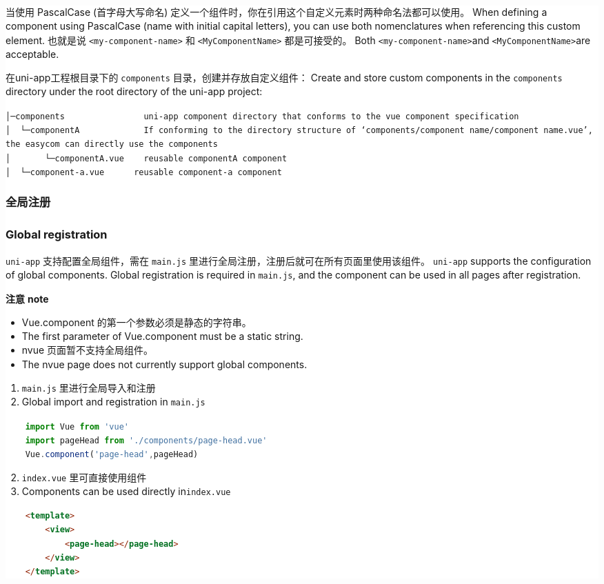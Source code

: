 当使用 PascalCase (首字母大写命名) 定义一个组件时，你在引用这个自定义元素时两种命名法都可以使用。
When defining a component using PascalCase (name with initial capital letters), you can use both nomenclatures when referencing this custom element.
也就是说 `<my-component-name>` 和 `<MyComponentName>` 都是可接受的。
Both `<my-component-name>`and `<MyComponentName>`are acceptable.


在uni-app工程根目录下的 `components` 目录，创建并存放自定义组件：
Create and store custom components in the `components` directory under the root directory of the uni-app project:

```html
│─components            	uni-app component directory that conforms to the vue component specification
│  └─componentA         	If conforming to the directory structure of ‘components/component name/component name.vue’, the easycom can directly use the components
│  		└─componentA.vue    reusable componentA component
│  └─component-a.vue      reusable component-a component
```



### 全局注册
### Global registration

`uni-app` 支持配置全局组件，需在 `main.js` 里进行全局注册，注册后就可在所有页面里使用该组件。
`uni-app` supports the configuration of global components. Global registration is required in `main.js`, and the component can be used in all pages after registration.

**注意**
**note**

- Vue.component 的第一个参数必须是静态的字符串。
- The first parameter of Vue.component must be a static string.
- nvue 页面暂不支持全局组件。
- The nvue page does not currently support global components.

1. `main.js` 里进行全局导入和注册
1. Global import and registration in `main.js`

```js
	import Vue from 'vue'
	import pageHead from './components/page-head.vue'
	Vue.component('page-head',pageHead)
```

2. `index.vue` 里可直接使用组件
2. Components can be used directly in`index.vue`
 

```html
	<template>
		<view>
			<page-head></page-head>
		</view>
	</template>
```

